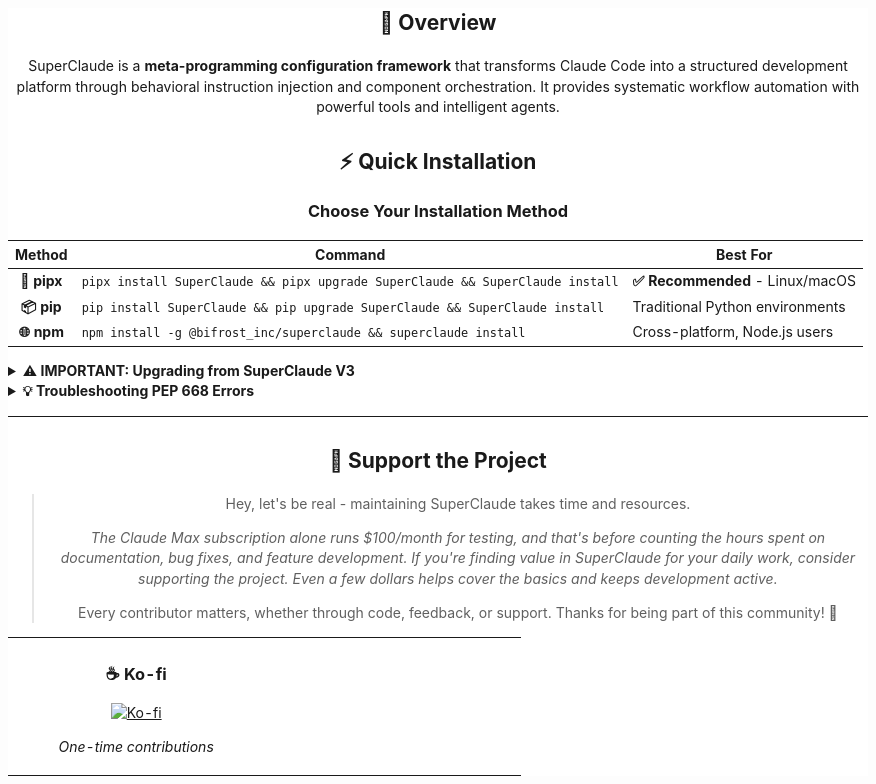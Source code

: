 
<div align="center">

## 🎯 **Overview**

SuperClaude is a **meta-programming configuration framework** that transforms Claude Code into a structured development platform through behavioral instruction injection and component orchestration. It provides systematic workflow automation with powerful tools and intelligent agents.

## ⚡ **Quick Installation**

### **Choose Your Installation Method**

| Method | Command | Best For |
|:------:|---------|----------|
| **🐍 pipx** | `pipx install SuperClaude && pipx upgrade SuperClaude && SuperClaude install` | **✅ Recommended** - Linux/macOS |
| **📦 pip** | `pip install SuperClaude && pip upgrade SuperClaude && SuperClaude install` | Traditional Python environments |
| **🌐 npm** | `npm install -g @bifrost_inc/superclaude && superclaude install` | Cross-platform, Node.js users |

</div>

<details><summary><b>⚠️ IMPORTANT: Upgrading from SuperClaude V3</b></summary></details>

<details><summary><b>💡 Troubleshooting PEP 668 Errors</b></summary></details>

---

<div align="center">

## 💖 **Support the Project**

> Hey, let's be real - maintaining SuperClaude takes time and resources.
> 
> *The Claude Max subscription alone runs $100/month for testing, and that's before counting the hours spent on documentation, bug fixes, and feature development.*
> *If you're finding value in SuperClaude for your daily work, consider supporting the project.*
> *Even a few dollars helps cover the basics and keeps development active.*
> 
> Every contributor matters, whether through code, feedback, or support. Thanks for being part of this community! 🙏

<table>
<tr>
<td align="center" width="33%">
  
### ☕ **Ko-fi**
[![Ko-fi](https://img.shields.io/badge/Support_on-Ko--fi-ff5e5b?style=for-the-badge&logo=ko-fi)](https://ko-fi.com/superclaude)

*One-time contributions*

</td>
<td align="center" width="33%">
